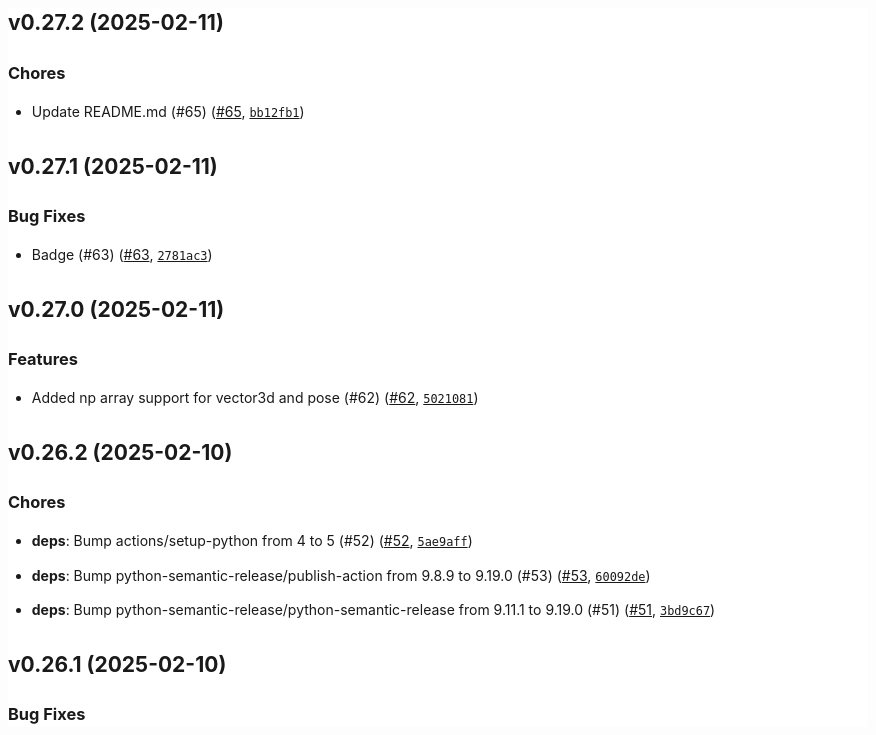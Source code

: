 
## v0.27.2 (2025-02-11)

### Chores

- Update README.md (#65) ([#65](https://github.com/wandelbotsgmbh/wandelbots-nova/pull/65),
  [`bb12fb1`](https://github.com/wandelbotsgmbh/wandelbots-nova/commit/bb12fb15db8eda56b770e07bc08cd153cb80c068))


## v0.27.1 (2025-02-11)

### Bug Fixes

- Badge (#63) ([#63](https://github.com/wandelbotsgmbh/wandelbots-nova/pull/63),
  [`2781ac3`](https://github.com/wandelbotsgmbh/wandelbots-nova/commit/2781ac31ce05824bec140b1d61a13f4a097346d6))


## v0.27.0 (2025-02-11)

### Features

- Added np array support for vector3d and pose (#62)
  ([#62](https://github.com/wandelbotsgmbh/wandelbots-nova/pull/62),
  [`5021081`](https://github.com/wandelbotsgmbh/wandelbots-nova/commit/5021081fcc2df801e0c768d4e9eb3fd46e143552))


## v0.26.2 (2025-02-10)

### Chores

- **deps**: Bump actions/setup-python from 4 to 5 (#52)
  ([#52](https://github.com/wandelbotsgmbh/wandelbots-nova/pull/52),
  [`5ae9aff`](https://github.com/wandelbotsgmbh/wandelbots-nova/commit/5ae9aff8a5ecafa0659a9eea7bcb56c01c75fc37))

- **deps**: Bump python-semantic-release/publish-action from 9.8.9 to 9.19.0 (#53)
  ([#53](https://github.com/wandelbotsgmbh/wandelbots-nova/pull/53),
  [`60092de`](https://github.com/wandelbotsgmbh/wandelbots-nova/commit/60092de11fbae84a32674d7366ded7d4cbda05cd))

- **deps**: Bump python-semantic-release/python-semantic-release from 9.11.1 to 9.19.0 (#51)
  ([#51](https://github.com/wandelbotsgmbh/wandelbots-nova/pull/51),
  [`3bd9c67`](https://github.com/wandelbotsgmbh/wandelbots-nova/commit/3bd9c67c4e9827198e0269f95852a0d32ed7271c))


## v0.26.1 (2025-02-10)

### Bug Fixes
